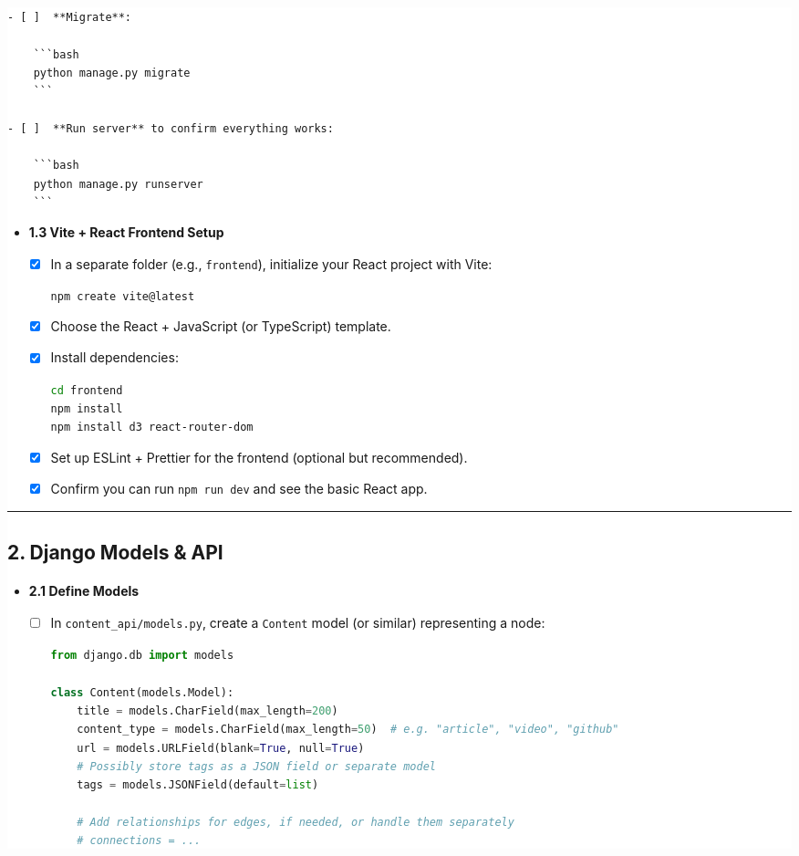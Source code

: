     - [ ]  **Migrate**:
        
        ```bash
        python manage.py migrate
        ```
        
    - [ ]  **Run server** to confirm everything works:
        
        ```bash
        python manage.py runserver
        ```
        
-  **1.3 Vite + React Frontend Setup**
    
    - [X]  In a separate folder (e.g., `frontend`), initialize your React project with Vite:
        
        ```bash
        npm create vite@latest
        ```
        
    - [X]  Choose the React + JavaScript (or TypeScript) template.
    - [X]  Install dependencies:
        
        ```bash
        cd frontend
        npm install
        npm install d3 react-router-dom
        ```
        
    - [X]  Set up ESLint + Prettier for the frontend (optional but recommended).
    - [X]  Confirm you can run `npm run dev` and see the basic React app.

---

## **2. Django Models & API**

-  **2.1 Define Models**
    
    - [ ]  In `content_api/models.py`, create a `Content` model (or similar) representing a node:
        
        ```python
        from django.db import models
        
        class Content(models.Model):
            title = models.CharField(max_length=200)
            content_type = models.CharField(max_length=50)  # e.g. "article", "video", "github"
            url = models.URLField(blank=True, null=True)
            # Possibly store tags as a JSON field or separate model
            tags = models.JSONField(default=list)
            
            # Add relationships for edges, if needed, or handle them separately
            # connections = ...
        